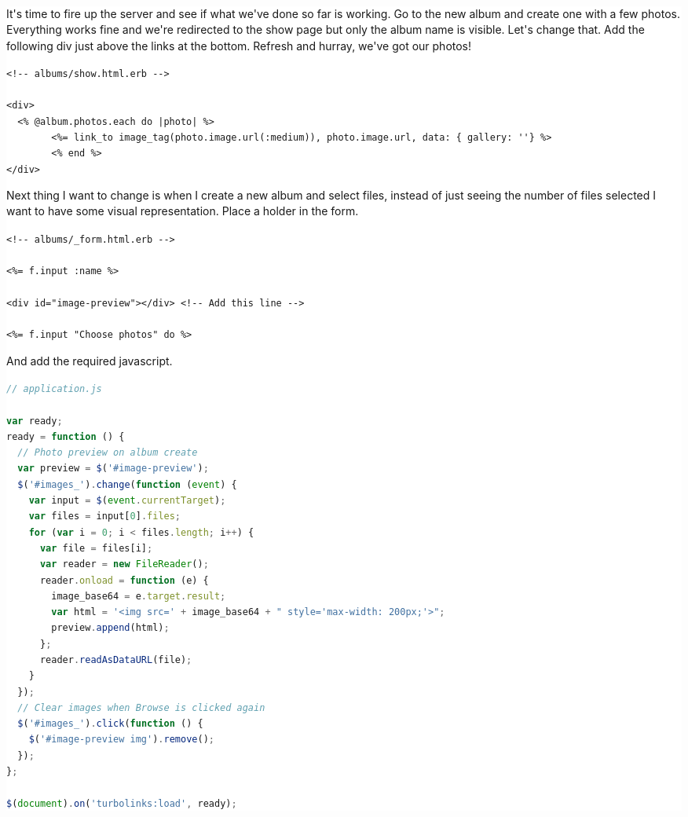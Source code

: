 It's time to fire up the server and see if what we've done so far is working. Go to the new album and create one with a few photos. Everything works fine and we're redirected to the show page but only the album name is visible. Let's change that. Add the following div just above the links at the bottom. Refresh and hurray, we've got our photos!

```erb
<!-- albums/show.html.erb -->

<div>
  <% @album.photos.each do |photo| %>
        <%= link_to image_tag(photo.image.url(:medium)), photo.image.url, data: { gallery: ''} %>
        <% end %>
</div>
```

Next thing I want to change is when I create a new album and select files, instead of just seeing the number of files selected I want to have some visual representation. Place a holder in the form.

```erb
<!-- albums/_form.html.erb -->

<%= f.input :name %>

<div id="image-preview"></div> <!-- Add this line -->

<%= f.input "Choose photos" do %>
```

And add the required javascript.

```js
// application.js

var ready;
ready = function () {
  // Photo preview on album create
  var preview = $('#image-preview');
  $('#images_').change(function (event) {
    var input = $(event.currentTarget);
    var files = input[0].files;
    for (var i = 0; i < files.length; i++) {
      var file = files[i];
      var reader = new FileReader();
      reader.onload = function (e) {
        image_base64 = e.target.result;
        var html = '<img src=' + image_base64 + " style='max-width: 200px;'>";
        preview.append(html);
      };
      reader.readAsDataURL(file);
    }
  });
  // Clear images when Browse is clicked again
  $('#images_').click(function () {
    $('#image-preview img').remove();
  });
};

$(document).on('turbolinks:load', ready);
```

